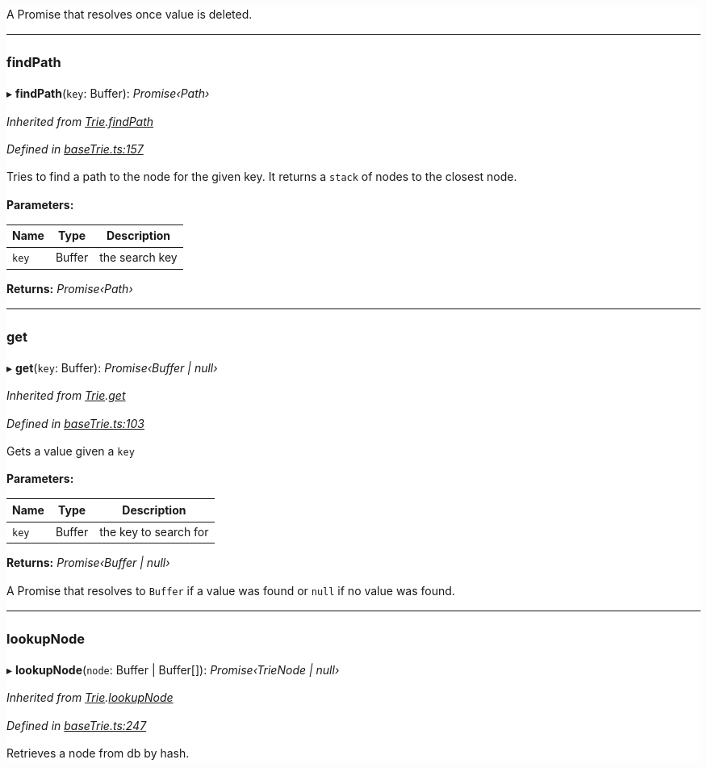 A Promise that resolves once value is deleted.

___

###  findPath

▸ **findPath**(`key`: Buffer): *Promise‹Path›*

*Inherited from [Trie](_basetrie_.trie.md).[findPath](_basetrie_.trie.md#findpath)*

*Defined in [baseTrie.ts:157](https://github.com/ethereumjs/ethereumjs-vm/blob/master/packages/trie/src/baseTrie.ts#L157)*

Tries to find a path to the node for the given key.
It returns a `stack` of nodes to the closest node.

**Parameters:**

Name | Type | Description |
------ | ------ | ------ |
`key` | Buffer | the search key  |

**Returns:** *Promise‹Path›*

___

###  get

▸ **get**(`key`: Buffer): *Promise‹Buffer | null›*

*Inherited from [Trie](_basetrie_.trie.md).[get](_basetrie_.trie.md#get)*

*Defined in [baseTrie.ts:103](https://github.com/ethereumjs/ethereumjs-vm/blob/master/packages/trie/src/baseTrie.ts#L103)*

Gets a value given a `key`

**Parameters:**

Name | Type | Description |
------ | ------ | ------ |
`key` | Buffer | the key to search for |

**Returns:** *Promise‹Buffer | null›*

A Promise that resolves to `Buffer` if a value was found or `null` if no value was found.

___

###  lookupNode

▸ **lookupNode**(`node`: Buffer | Buffer[]): *Promise‹TrieNode | null›*

*Inherited from [Trie](_basetrie_.trie.md).[lookupNode](_basetrie_.trie.md#lookupnode)*

*Defined in [baseTrie.ts:247](https://github.com/ethereumjs/ethereumjs-vm/blob/master/packages/trie/src/baseTrie.ts#L247)*

Retrieves a node from db by hash.
